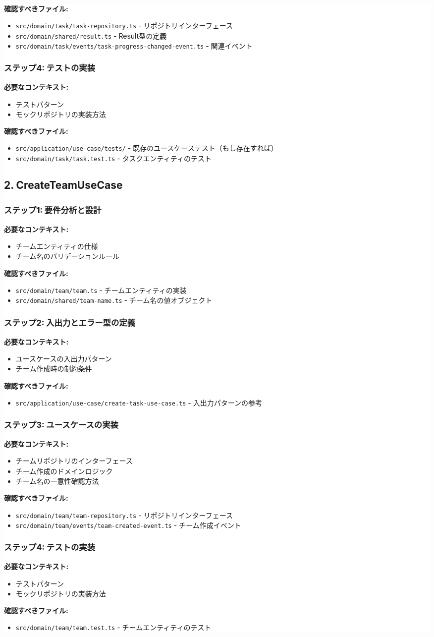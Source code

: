 **確認すべきファイル:**
- `src/domain/task/task-repository.ts` - リポジトリインターフェース
- `src/domain/shared/result.ts` - Result型の定義
- `src/domain/task/events/task-progress-changed-event.ts` - 関連イベント

### ステップ4: テストの実装

**必要なコンテキスト:**
- テストパターン
- モックリポジトリの実装方法

**確認すべきファイル:**
- `src/application/use-case/tests/` - 既存のユースケーステスト（もし存在すれば）
- `src/domain/task/task.test.ts` - タスクエンティティのテスト

## 2. CreateTeamUseCase

### ステップ1: 要件分析と設計

**必要なコンテキスト:**
- チームエンティティの仕様
- チーム名のバリデーションルール

**確認すべきファイル:**
- `src/domain/team/team.ts` - チームエンティティの実装
- `src/domain/shared/team-name.ts` - チーム名の値オブジェクト

### ステップ2: 入出力とエラー型の定義

**必要なコンテキスト:**
- ユースケースの入出力パターン
- チーム作成時の制約条件

**確認すべきファイル:**
- `src/application/use-case/create-task-use-case.ts` - 入出力パターンの参考

### ステップ3: ユースケースの実装

**必要なコンテキスト:**
- チームリポジトリのインターフェース
- チーム作成のドメインロジック
- チーム名の一意性確認方法

**確認すべきファイル:**
- `src/domain/team/team-repository.ts` - リポジトリインターフェース
- `src/domain/team/events/team-created-event.ts` - チーム作成イベント

### ステップ4: テストの実装

**必要なコンテキスト:**
- テストパターン
- モックリポジトリの実装方法

**確認すべきファイル:**
- `src/domain/team/team.test.ts` - チームエンティティのテスト
